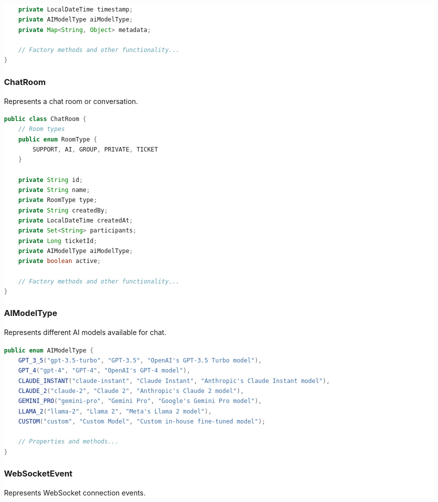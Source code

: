 ```java
    private LocalDateTime timestamp;
    private AIModelType aiModelType;
    private Map<String, Object> metadata;
    
    // Factory methods and other functionality...
}
```

### ChatRoom
Represents a chat room or conversation.

```java
public class ChatRoom {
    // Room types
    public enum RoomType {
        SUPPORT, AI, GROUP, PRIVATE, TICKET
    }
    
    private String id;
    private String name;
    private RoomType type;
    private String createdBy;
    private LocalDateTime createdAt;
    private Set<String> participants;
    private Long ticketId;
    private AIModelType aiModelType;
    private boolean active;
    
    // Factory methods and other functionality...
}
```

### AIModelType
Represents different AI models available for chat.

```java
public enum AIModelType {
    GPT_3_5("gpt-3.5-turbo", "GPT-3.5", "OpenAI's GPT-3.5 Turbo model"),
    GPT_4("gpt-4", "GPT-4", "OpenAI's GPT-4 model"),
    CLAUDE_INSTANT("claude-instant", "Claude Instant", "Anthropic's Claude Instant model"),
    CLAUDE_2("claude-2", "Claude 2", "Anthropic's Claude 2 model"),
    GEMINI_PRO("gemini-pro", "Gemini Pro", "Google's Gemini Pro model"),
    LLAMA_2("llama-2", "Llama 2", "Meta's Llama 2 model"),
    CUSTOM("custom", "Custom Model", "Custom in-house fine-tuned model");
    
    // Properties and methods...
}
```

### WebSocketEvent
Represents WebSocket connection events.
